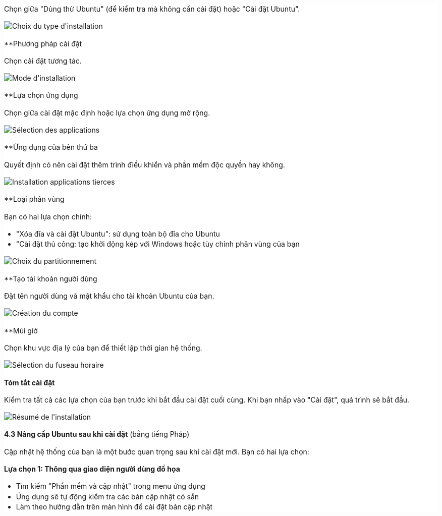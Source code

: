 Chọn giữa "Dùng thử Ubuntu" (để kiểm tra mà không cần cài đặt) hoặc "Cài đặt Ubuntu".

![Choix du type d'installation](assets/fr/11.webp)

**Phương pháp cài đặt

Chọn cài đặt tương tác.

![Mode d'installation](assets/fr/12.webp)

**Lựa chọn ứng dụng

Chọn giữa cài đặt mặc định hoặc lựa chọn ứng dụng mở rộng.

![Sélection des applications](assets/fr/13.webp)

**Ứng dụng của bên thứ ba

Quyết định có nên cài đặt thêm trình điều khiển và phần mềm độc quyền hay không.

![Installation applications tierces](assets/fr/14.webp)

**Loại phân vùng

Bạn có hai lựa chọn chính:


- "Xóa đĩa và cài đặt Ubuntu": sử dụng toàn bộ đĩa cho Ubuntu
- "Cài đặt thủ công: tạo khởi động kép với Windows hoặc tùy chỉnh phân vùng của bạn

![Choix du partitionnement](assets/fr/15.webp)

**Tạo tài khoản người dùng

Đặt tên người dùng và mật khẩu cho tài khoản Ubuntu của bạn.

![Création du compte](assets/fr/16.webp)

**Múi giờ

Chọn khu vực địa lý của bạn để thiết lập thời gian hệ thống.

![Sélection du fuseau horaire](assets/fr/17.webp)

**Tóm tắt cài đặt**

Kiểm tra tất cả các lựa chọn của bạn trước khi bắt đầu cài đặt cuối cùng. Khi bạn nhấp vào "Cài đặt", quá trình sẽ bắt đầu.

![Résumé de l'installation](assets/fr/18.webp)

**4.3 Nâng cấp Ubuntu sau khi cài đặt** (bằng tiếng Pháp)

Cập nhật hệ thống của bạn là một bước quan trọng sau khi cài đặt mới. Bạn có hai lựa chọn:

**Lựa chọn 1: Thông qua giao diện người dùng đồ họa**


- Tìm kiếm "Phần mềm và cập nhật" trong menu ứng dụng
- Ứng dụng sẽ tự động kiểm tra các bản cập nhật có sẵn
- Làm theo hướng dẫn trên màn hình để cài đặt bản cập nhật
